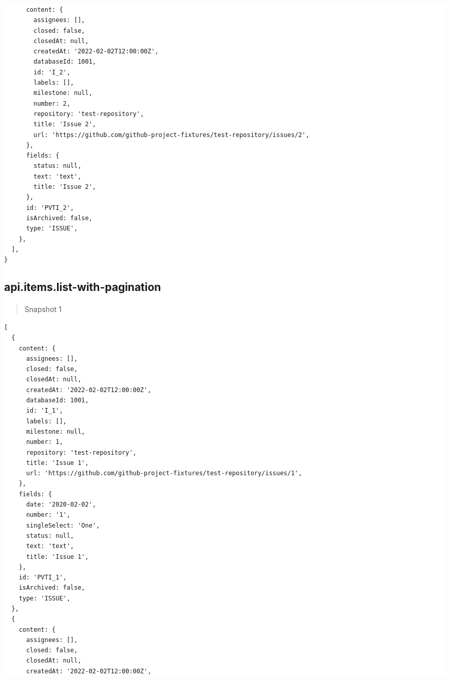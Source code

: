           content: {
            assignees: [],
            closed: false,
            closedAt: null,
            createdAt: '2022-02-02T12:00:00Z',
            databaseId: 1001,
            id: 'I_2',
            labels: [],
            milestone: null,
            number: 2,
            repository: 'test-repository',
            title: 'Issue 2',
            url: 'https://github.com/github-project-fixtures/test-repository/issues/2',
          },
          fields: {
            status: null,
            text: 'text',
            title: 'Issue 2',
          },
          id: 'PVTI_2',
          isArchived: false,
          type: 'ISSUE',
        },
      ],
    }

## api.items.list-with-pagination

> Snapshot 1

    [
      {
        content: {
          assignees: [],
          closed: false,
          closedAt: null,
          createdAt: '2022-02-02T12:00:00Z',
          databaseId: 1001,
          id: 'I_1',
          labels: [],
          milestone: null,
          number: 1,
          repository: 'test-repository',
          title: 'Issue 1',
          url: 'https://github.com/github-project-fixtures/test-repository/issues/1',
        },
        fields: {
          date: '2020-02-02',
          number: '1',
          singleSelect: 'One',
          status: null,
          text: 'text',
          title: 'Issue 1',
        },
        id: 'PVTI_1',
        isArchived: false,
        type: 'ISSUE',
      },
      {
        content: {
          assignees: [],
          closed: false,
          closedAt: null,
          createdAt: '2022-02-02T12:00:00Z',